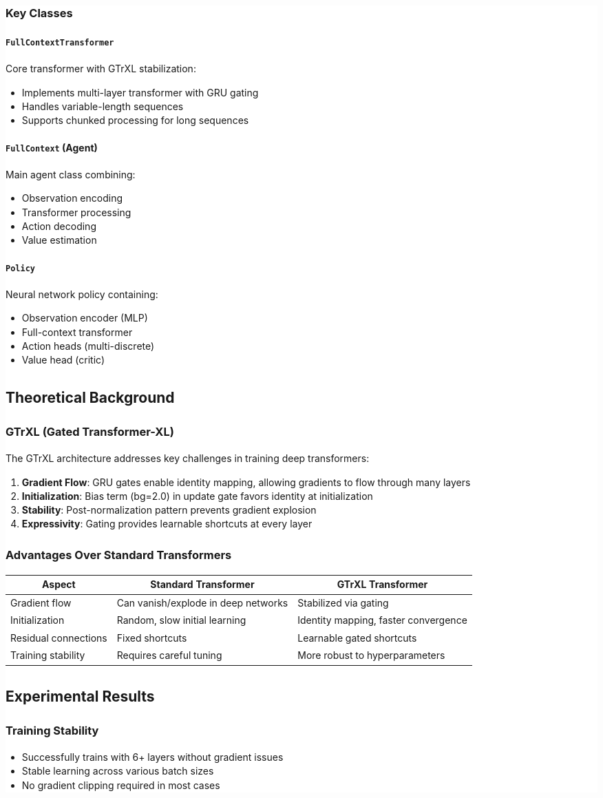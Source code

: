 ### Key Classes

#### `FullContextTransformer`
Core transformer with GTrXL stabilization:
- Implements multi-layer transformer with GRU gating
- Handles variable-length sequences
- Supports chunked processing for long sequences

#### `FullContext` (Agent)
Main agent class combining:
- Observation encoding
- Transformer processing  
- Action decoding
- Value estimation

#### `Policy`
Neural network policy containing:
- Observation encoder (MLP)
- Full-context transformer
- Action heads (multi-discrete)
- Value head (critic)

## Theoretical Background

### GTrXL (Gated Transformer-XL)
The GTrXL architecture addresses key challenges in training deep transformers:

1. **Gradient Flow**: GRU gates enable identity mapping, allowing gradients to flow through many layers
2. **Initialization**: Bias term (bg=2.0) in update gate favors identity at initialization
3. **Stability**: Post-normalization pattern prevents gradient explosion
4. **Expressivity**: Gating provides learnable shortcuts at every layer

### Advantages Over Standard Transformers

| Aspect | Standard Transformer | GTrXL Transformer |
|--------|---------------------|-------------------|
| Gradient flow | Can vanish/explode in deep networks | Stabilized via gating |
| Initialization | Random, slow initial learning | Identity mapping, faster convergence |
| Residual connections | Fixed shortcuts | Learnable gated shortcuts |
| Training stability | Requires careful tuning | More robust to hyperparameters |

## Experimental Results

### Training Stability
- Successfully trains with 6+ layers without gradient issues
- Stable learning across various batch sizes
- No gradient clipping required in most cases
